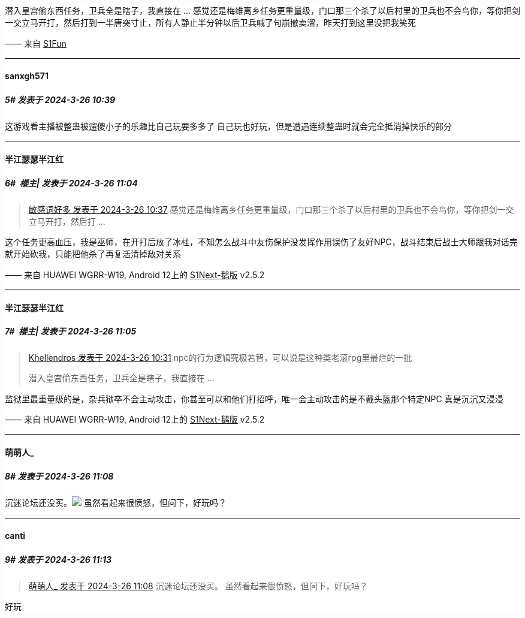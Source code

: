 潜入皇宫偷东西任务，卫兵全是瞎子，我直接在 ...</blockquote>
感觉还是梅维离乡任务更重量级，门口那三个杀了以后村里的卫兵也不会鸟你，等你把剑一交立马开打，然后打到一半唐突寸止，所有人静止半分钟以后卫兵喊了句崩撤卖溜，昨天打到这里没把我笑死

—— 来自 [S1Fun](https://s1fun.koalcat.com)

*****

####  sanxgh571  
##### 5#       发表于 2024-3-26 10:39

这游戏看主播被整蛊被遛傻小子的乐趣比自己玩要多多了
自己玩也好玩，但是遭遇连续整蛊时就会完全抵消掉快乐的部分

*****

####  半江瑟瑟半江红  
##### 6#         楼主| 发表于 2024-3-26 11:04

<blockquote><a href="httphttps://bbs.saraba1st.com/2b/forum.php?mod=redirect&amp;goto=findpost&amp;pid=64378628&amp;ptid=2177086" target="_blank">敏感词好多 发表于 2024-3-26 10:37</a>
感觉还是梅维离乡任务更重量级，门口那三个杀了以后村里的卫兵也不会鸟你，等你把剑一交立马开打，然后打 ...</blockquote>
这个任务更高血压，我是巫师，在开打后放了冰柱，不知怎么战斗中友伤保护没发挥作用误伤了友好NPC，战斗结束后战士大师跟我对话完就开始砍我，只能把他杀了再复活清掉敌对关系

—— 来自 HUAWEI WGRR-W19, Android 12上的 [S1Next-鹅版](https://github.com/ykrank/S1-Next/releases) v2.5.2

*****

####  半江瑟瑟半江红  
##### 7#         楼主| 发表于 2024-3-26 11:05

<blockquote><a href="httphttps://bbs.saraba1st.com/2b/forum.php?mod=redirect&amp;goto=findpost&amp;pid=64378557&amp;ptid=2177086" target="_blank">Khellendros 发表于 2024-3-26 10:31</a>
npc的行为逻辑究极若智，可以说是这种类老滚rpg里最烂的一批

潜入皇宫偷东西任务，卫兵全是瞎子，我直接在 ...</blockquote>
监狱里最重量级的是，杂兵狱卒不会主动攻击，你甚至可以和他们打招呼，唯一会主动攻击的是不戴头盔那个特定NPC
真是沉沉又浸浸

—— 来自 HUAWEI WGRR-W19, Android 12上的 [S1Next-鹅版](https://github.com/ykrank/S1-Next/releases) v2.5.2

*****

####  萌萌人_  
##### 8#       发表于 2024-3-26 11:08

沉迷论坛还没买。<img src="https://static.saraba1st.com/image/smiley/face2017/037.png" referrerpolicy="no-referrer">
虽然看起来很愤怒，但问下，好玩吗？

*****

####  canti  
##### 9#       发表于 2024-3-26 11:13

<blockquote><a href="httphttps://bbs.saraba1st.com/2b/forum.php?mod=redirect&amp;goto=findpost&amp;pid=64379041&amp;ptid=2177086" target="_blank">萌萌人_ 发表于 2024-3-26 11:08</a>
沉迷论坛还没买。
虽然看起来很愤怒，但问下，好玩吗？</blockquote>
好玩
